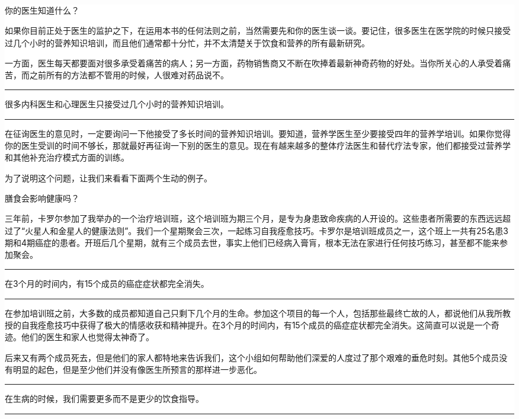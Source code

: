 

你的医生知道什么？

如果你目前正处于医生的监护之下，在运用本书的任何法则之前，当然需要先和你的医生谈一谈。要记住，很多医生在医学院的时候只接受过几个小时的营养知识培训，而且他们通常都十分忙，并不太清楚关于饮食和营养的所有最新研究。

一方面，医生每天都要面对很多承受着痛苦的病人；另一方面，药物销售商又不断在吹捧着最新神奇药物的好处。当你所关心的人承受着痛苦，而之前所有的方法都不管用的时候，人很难对药品说不。



* * *



很多内科医生和心理医生只接受过几个小时的营养知识培训。





* * *



在征询医生的意见时，一定要询问一下他接受了多长时间的营养知识培训。要知道，营养学医生至少要接受四年的营养学培训。如果你觉得你的医生受训的时间不够长，那就最好再征询一下别的医生的意见。现在有越来越多的整体疗法医生和替代疗法专家，他们都接受过营养学和其他补充治疗模式方面的训练。

为了说明这个问题，让我们来看看下面两个生动的例子。



膳食会影响健康吗？

三年前，卡罗尔参加了我举办的一个治疗培训班，这个培训班为期三个月，是专为身患致命疾病的人开设的。这些患者所需要的东西远远超过了“火星人和金星人的健康法则”。我们一个星期聚会三次，一起练习自我痊愈技巧。卡罗尔是培训班成员之一，这个班上一共有25名患3期和4期癌症的患者。开班后几个星期，就有三个成员去世，事实上他们已经病入膏肓，根本无法在家进行任何技巧练习，甚至都不能来参加聚会。



* * *



在3个月的时间内，有15个成员的癌症症状都完全消失。





* * *



在参加培训班之前，大多数的成员都知道自己只剩下几个月的生命。参加这个项目的每一个人，包括那些最终亡故的人，都说他们从我所教授的自我痊愈技巧中获得了极大的情感收获和精神提升。在3个月的时间内，有15个成员的癌症症状都完全消失。这简直可以说是一个奇迹。他们的医生和家人也觉得太神奇了。

后来又有两个成员死去，但是他们的家人都特地来告诉我们，这个小组如何帮助他们深爱的人度过了那个艰难的垂危时刻。其他5个成员没有明显的起色，但是至少他们并没有像医生所预言的那样进一步恶化。



* * *



在生病的时候，我们需要更多而不是更少的饮食指导。





* * *


